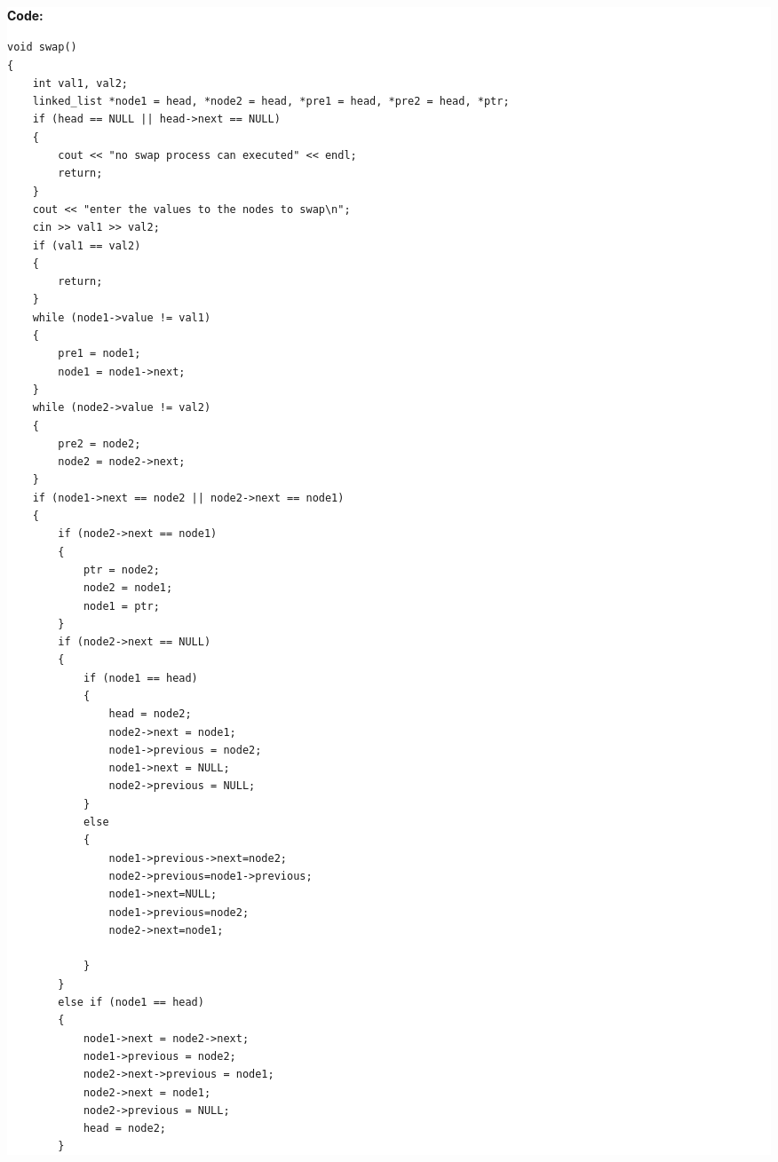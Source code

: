 **Code:**
```
void swap()
{
    int val1, val2;
    linked_list *node1 = head, *node2 = head, *pre1 = head, *pre2 = head, *ptr;
    if (head == NULL || head->next == NULL)
    {
        cout << "no swap process can executed" << endl;
        return;
    }
    cout << "enter the values to the nodes to swap\n";
    cin >> val1 >> val2;
    if (val1 == val2)
    {
        return;
    }
    while (node1->value != val1)
    {
        pre1 = node1;
        node1 = node1->next;
    }
    while (node2->value != val2)
    {
        pre2 = node2;
        node2 = node2->next;
    }
    if (node1->next == node2 || node2->next == node1)
    {
        if (node2->next == node1)
        {
            ptr = node2;
            node2 = node1;
            node1 = ptr;
        }
        if (node2->next == NULL)
        {
            if (node1 == head)
            {
                head = node2;
                node2->next = node1;
                node1->previous = node2;
                node1->next = NULL;
                node2->previous = NULL;
            }
            else
            {
                node1->previous->next=node2;
                node2->previous=node1->previous;
                node1->next=NULL;
                node1->previous=node2;
                node2->next=node1;

            }
        }
        else if (node1 == head)
        {
            node1->next = node2->next;
            node1->previous = node2;
            node2->next->previous = node1;
            node2->next = node1;
            node2->previous = NULL;
            head = node2;
        }
```